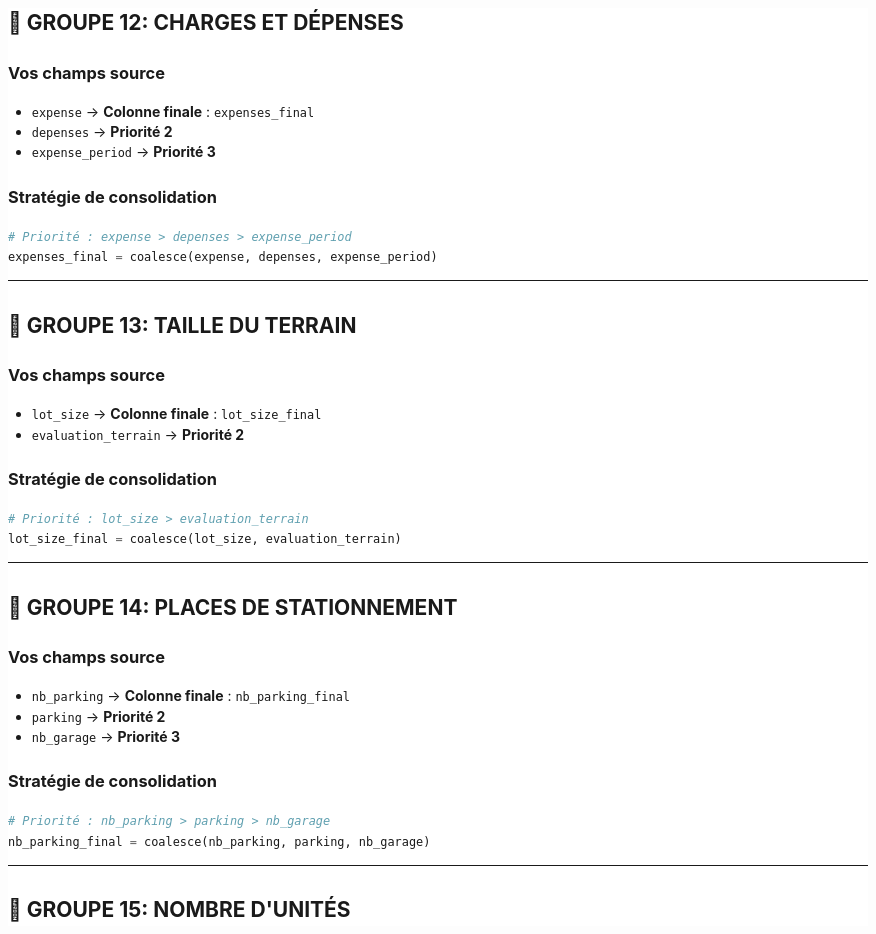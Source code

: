 
## 💸 **GROUPE 12: CHARGES ET DÉPENSES**

### Vos champs source

- `expense` → **Colonne finale** : `expenses_final`
- `depenses` → **Priorité 2**
- `expense_period` → **Priorité 3**

### Stratégie de consolidation

```python
# Priorité : expense > depenses > expense_period
expenses_final = coalesce(expense, depenses, expense_period)
```

---

## 🌳 **GROUPE 13: TAILLE DU TERRAIN**

### Vos champs source

- `lot_size` → **Colonne finale** : `lot_size_final`
- `evaluation_terrain` → **Priorité 2**

### Stratégie de consolidation

```python
# Priorité : lot_size > evaluation_terrain
lot_size_final = coalesce(lot_size, evaluation_terrain)
```

---

## 🚗 **GROUPE 14: PLACES DE STATIONNEMENT**

### Vos champs source

- `nb_parking` → **Colonne finale** : `nb_parking_final`
- `parking` → **Priorité 2**
- `nb_garage` → **Priorité 3**

### Stratégie de consolidation

```python
# Priorité : nb_parking > parking > nb_garage
nb_parking_final = coalesce(nb_parking, parking, nb_garage)
```

---

## 🏢 **GROUPE 15: NOMBRE D'UNITÉS**
